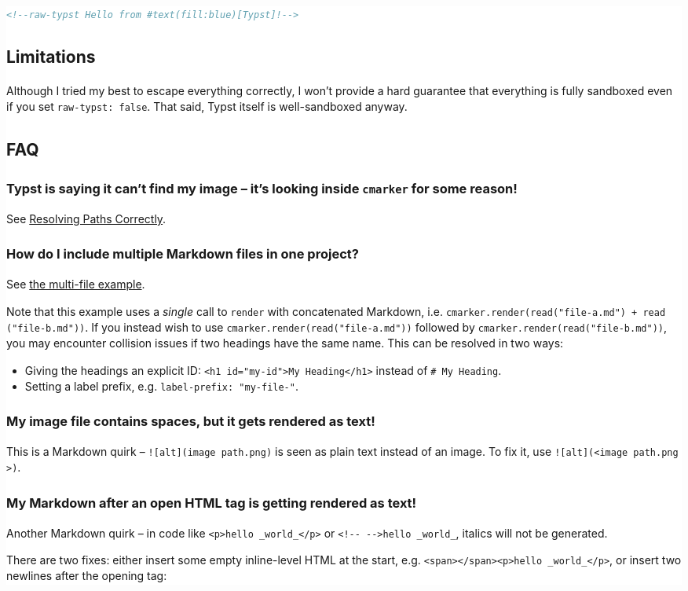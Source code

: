 ```md
<!--raw-typst Hello from #text(fill:blue)[Typst]!-->
```

## Limitations

Although I tried my best to escape everything correctly,
I won’t provide a hard guarantee that everything is fully sandboxed
even if you set `raw-typst: false`.
That said, Typst itself is well-sandboxed anyway.

## FAQ

### Typst is saying it can’t find my image – it’s looking inside `cmarker` for some reason!

See [Resolving Paths Correctly](#resolving-paths-correctly).

### How do I include multiple Markdown files in one project?

See [the multi-file example](https://github.com/SabrinaJewson/cmarker.typ/blob/main/examples/multi-file.typ).

Note that this example uses a _single_ call to `render` with concatenated Markdown,
i.e. `cmarker.render(read("file-a.md") + read("file-b.md"))`.
If you instead wish to use
`cmarker.render(read("file-a.md"))` followed by `cmarker.render(read("file-b.md"))`,
you may encounter collision issues if two headings have the same name.
This can be resolved in two ways:
+ Giving the headings an explicit ID:
	`<h1 id="my-id">My Heading</h1>` instead of `# My Heading`.
+ Setting a label prefix, e.g. `label-prefix: "my-file-"`.

### My image file contains spaces, but it gets rendered as text!

This is a Markdown quirk – `![alt](image path.png)` is seen as plain text
instead of an image.
To fix it, use `![alt](<image path.png>)`.

### My Markdown after an open HTML tag is getting rendered as text!

Another Markdown quirk –
in code like `<p>hello _world_</p>`
or `<!-- -->hello _world_`,
italics will not be generated.

There are two fixes:
either insert some empty inline-level HTML at the start,
e.g. `<span></span><p>hello _world_</p>`,
or insert two newlines after the opening tag:
